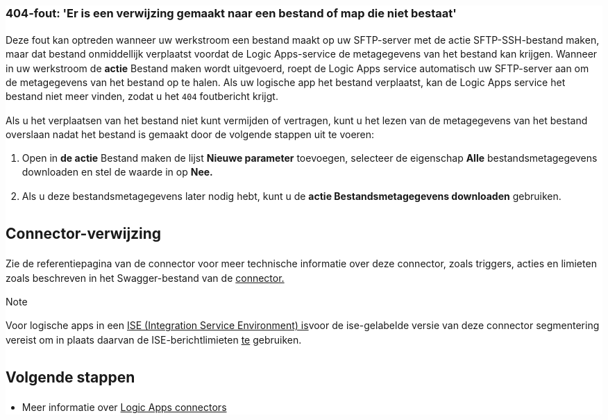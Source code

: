 <a name="file-does-not-exist"></a>

### <a name="404-error-a-reference-was-made-to-a-file-or-folder-which-does-not-exist"></a>404-fout: 'Er is een verwijzing gemaakt naar een bestand of map die niet bestaat'

Deze fout kan optreden wanneer uw werkstroom een bestand maakt op uw  SFTP-server met de actie SFTP-SSH-bestand maken, maar dat bestand onmiddellijk verplaatst voordat de Logic Apps-service de metagegevens van het bestand kan krijgen. Wanneer in uw werkstroom de **actie** Bestand maken wordt uitgevoerd, roept de Logic Apps service automatisch uw SFTP-server aan om de metagegevens van het bestand op te halen. Als uw logische app het bestand verplaatst, kan de Logic Apps service het bestand niet meer vinden, zodat u het `404` foutbericht krijgt.

Als u het verplaatsen van het bestand niet kunt vermijden of vertragen, kunt u het lezen van de metagegevens van het bestand overslaan nadat het bestand is gemaakt door de volgende stappen uit te voeren:

1. Open in **de actie** Bestand maken de lijst **Nieuwe parameter** toevoegen, selecteer de eigenschap **Alle** bestandsmetagegevens downloaden en stel de waarde in op **Nee.**

1. Als u deze bestandsmetagegevens later nodig hebt, kunt u de **actie Bestandsmetagegevens downloaden** gebruiken.

## <a name="connector-reference"></a>Connector-verwijzing

Zie de referentiepagina van de connector voor meer technische informatie over deze connector, zoals triggers, acties en limieten zoals beschreven in het Swagger-bestand van de [connector.](/connectors/sftpwithssh/)

> [!NOTE]
> Voor logische apps in een [ISE (Integration Service Environment) is](../logic-apps/connect-virtual-network-vnet-isolated-environment-overview.md)voor de ise-gelabelde versie van deze connector segmentering vereist om in plaats daarvan de ISE-berichtlimieten [te](../logic-apps/logic-apps-limits-and-config.md#message-size-limits) gebruiken.

## <a name="next-steps"></a>Volgende stappen

* Meer informatie over [Logic Apps connectors](../connectors/apis-list.md)
